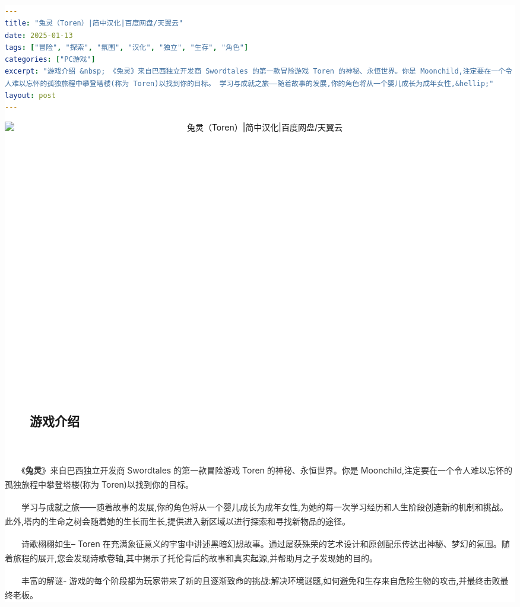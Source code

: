 ```yaml
---
title: "兔灵（Toren）|简中汉化|百度网盘/天翼云"
date: 2025-01-13
tags: ["冒险", "探索", "氛围", "汉化", "独立", "生存", "角色"]
categories: ["PC游戏"]
excerpt: "游戏介绍 &nbsp; 《兔灵》来自巴西独立开发商 Swordtales 的第一款冒险游戏 Toren 的神秘、永恒世界。你是 Moonchild,注定要在一个令人难以忘怀的孤独旅程中攀登塔楼(称为 Toren)以找到你的目标。 学习与成就之旅——随着故事的发展,你的角色将从一个婴儿成长为成年女性,&hellip;"
layout: post
---
```


<div>
<div></div>
<div>
<p style="text-align: center;"><img style="display: block; margin-left: auto; margin-right: auto; width: 100%; height: auto;" src="https://2cy.202588.cn//wp-content/uploads/2025/01/20250114_6786120739b7e.webp" alt="兔灵（Toren）|简中汉化|百度网盘/天翼云" width="600" height="322" border="0" vspace="0" /></p>

<h2 style="white-space: normal; text-indent: 2em; text-align: left;">游戏介绍</h2>
<div style="white-space: normal; overflow-wrap: break-word; color: #333333; margin-bottom: 15px; text-indent: 2em; line-height: 24px; zoom: 1; background-color: #ffffff; text-align: left;" data-pid="5">
<div style="overflow-wrap: break-word; margin-bottom: 15px; text-indent: 2em; line-height: 24px; zoom: 1; text-align: left;" data-pid="6">
<div style="overflow-wrap: break-word; margin-bottom: 15px; text-indent: 2em; line-height: 24px; zoom: 1; text-align: left;" data-pid="4">
<div style="text-indent: 2em; text-align: left;">

&nbsp;
<div style="overflow-wrap: break-word; margin-bottom: 15px; text-indent: 2em; line-height: 24px; zoom: 1; text-align: left;" data-pid="4">
<div style="overflow-wrap: break-word; margin-bottom: 15px; text-indent: 2em; line-height: 24px; zoom: 1; text-align: left;" data-pid="7">
<div style="overflow-wrap: break-word; margin-bottom: 15px; text-indent: 2em; line-height: 24px; zoom: 1; text-align: left;" data-pid="4">
<p style="text-indent: 2em; text-align: left;">《<strong>兔灵</strong>》来自巴西独立开发商 Swordtales 的第一款冒险游戏 Toren 的神秘、永恒世界。你是 Moonchild,注定要在一个令人难以忘怀的孤独旅程中攀登塔楼(称为 Toren)以找到你的目标。</p>
<p style="text-indent: 2em; text-align: left;">学习与成就之旅——随着故事的发展,你的角色将从一个婴儿成长为成年女性,为她的每一次学习经历和人生阶段创造新的机制和挑战。此外,塔内的生命之树会随着她的生长而生长,提供进入新区域以进行探索和寻找新物品的途径。</p>
<p style="text-indent: 2em; text-align: left;">诗歌栩栩如生– Toren 在充满象征意义的宇宙中讲述黑暗幻想故事。通过屡获殊荣的艺术设计和原创配乐传达出神秘、梦幻的氛围。随着旅程的展开,您会发现诗歌卷轴,其中揭示了托伦背后的故事和真实起源,并帮助月之子发现她的目的。</p>
<p style="text-indent: 2em; text-align: left;">丰富的解谜- 游戏的每个阶段都为玩家带来了新的且逐渐致命的挑战:解决环境谜题,如何避免和生存来自危险生物的攻击,并最终击败最终老板。</p>

</div>
</div>
</div>
</div>
</div>
</div>
</div>
<div style="white-space: normal; overflow-wrap: break-word; color: #333333; margin-bottom: 15px; text-indent: 2em; line-height: 24px; zoom: 1; background-color: #ffffff; text-align: left;" data-pid="5">
<div style="overflow-wrap: break-word; margin-bottom: 15px; text-indent: 2em; line-height: 24px; zoom: 1; text-align: left;" data-pid="6">
<div style="overflow-wrap: break-word; margin-bottom: 15px; text-indent: 2em; line-height: 24px; zoom: 1; text-align: left;" data-pid="4">
<div style="text-indent: 2em; text-align: left;">
<div style="overflow-wrap: break-word; margin-bottom: 15px; text-indent: 2em; line-height: 24px; zoom: 1; text-align: left;" data-pid="4">
<div style="overflow-wrap: break-word; margin-bottom: 15px; text-indent: 2em; line-height: 24px; zoom: 1; text-align: left;" data-pid="7">
<div style="text-indent: 2em; text-align: left;" data-pid="4">